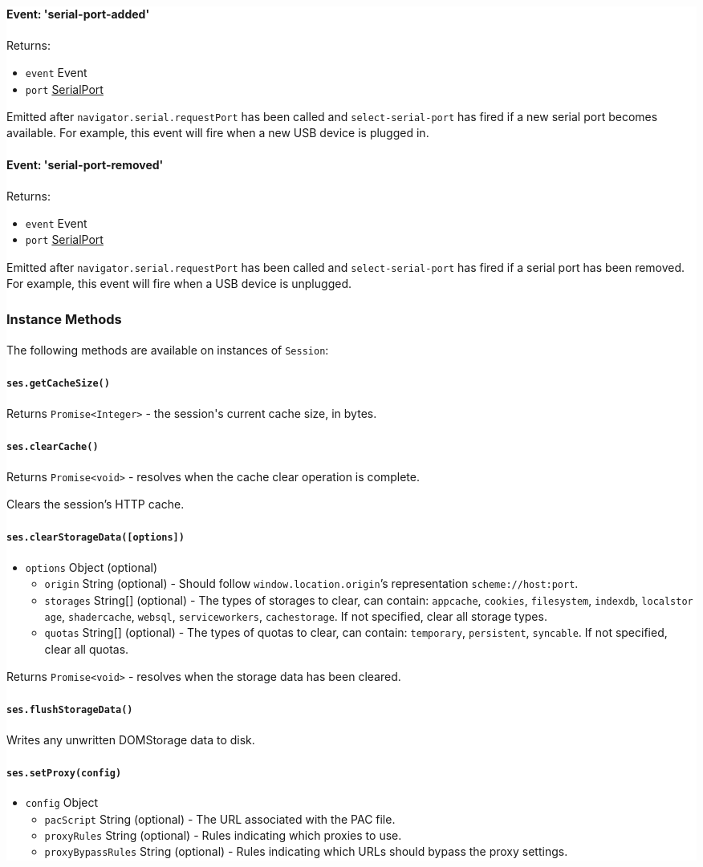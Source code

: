 #### Event: 'serial-port-added'

Returns:

* `event` Event
* `port` [SerialPort](structures/serial-port.md)

Emitted after `navigator.serial.requestPort` has been called and `select-serial-port` has fired if a new serial port becomes available.  For example, this event will fire when a new USB device is plugged in.

#### Event: 'serial-port-removed'

Returns:

* `event` Event
* `port` [SerialPort](structures/serial-port.md)

Emitted after `navigator.serial.requestPort` has been called and `select-serial-port` has fired if a serial port has been removed.  For example, this event will fire when a USB device is unplugged.

### Instance Methods

The following methods are available on instances of `Session`:

#### `ses.getCacheSize()`

Returns `Promise<Integer>` - the session's current cache size, in bytes.

#### `ses.clearCache()`

Returns `Promise<void>` - resolves when the cache clear operation is complete.

Clears the session’s HTTP cache.

#### `ses.clearStorageData([options])`

* `options` Object (optional)
  * `origin` String (optional) - Should follow `window.location.origin`’s representation
    `scheme://host:port`.
  * `storages` String[] (optional) - The types of storages to clear, can contain:
    `appcache`, `cookies`, `filesystem`, `indexdb`, `localstorage`,
    `shadercache`, `websql`, `serviceworkers`, `cachestorage`. If not
    specified, clear all storage types.
  * `quotas` String[] (optional) - The types of quotas to clear, can contain:
    `temporary`, `persistent`, `syncable`. If not specified, clear all quotas.

Returns `Promise<void>` - resolves when the storage data has been cleared.

#### `ses.flushStorageData()`

Writes any unwritten DOMStorage data to disk.

#### `ses.setProxy(config)`

* `config` Object
  * `pacScript` String (optional) - The URL associated with the PAC file.
  * `proxyRules` String (optional) - Rules indicating which proxies to use.
  * `proxyBypassRules` String (optional) - Rules indicating which URLs should
    bypass the proxy settings.
